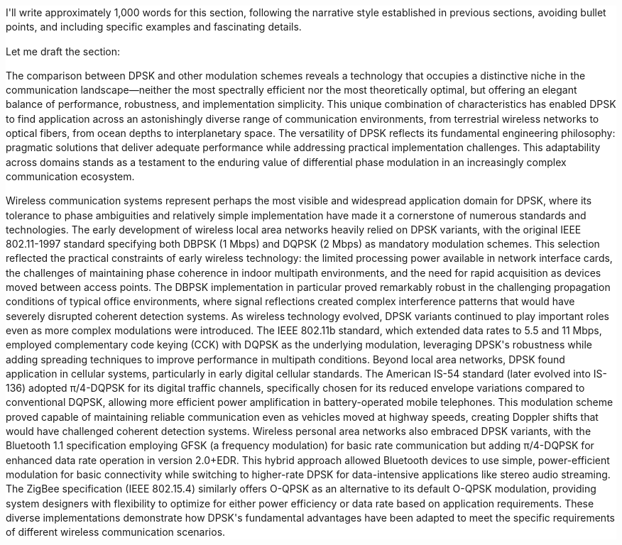I'll write approximately 1,000 words for this section, following the narrative style established in previous sections, avoiding bullet points, and including specific examples and fascinating details.

Let me draft the section:

The comparison between DPSK and other modulation schemes reveals a technology that occupies a distinctive niche in the communication landscape—neither the most spectrally efficient nor the most theoretically optimal, but offering an elegant balance of performance, robustness, and implementation simplicity. This unique combination of characteristics has enabled DPSK to find application across an astonishingly diverse range of communication environments, from terrestrial wireless networks to optical fibers, from ocean depths to interplanetary space. The versatility of DPSK reflects its fundamental engineering philosophy: pragmatic solutions that deliver adequate performance while addressing practical implementation challenges. This adaptability across domains stands as a testament to the enduring value of differential phase modulation in an increasingly complex communication ecosystem.

Wireless communication systems represent perhaps the most visible and widespread application domain for DPSK, where its tolerance to phase ambiguities and relatively simple implementation have made it a cornerstone of numerous standards and technologies. The early development of wireless local area networks heavily relied on DPSK variants, with the original IEEE 802.11-1997 standard specifying both DBPSK (1 Mbps) and DQPSK (2 Mbps) as mandatory modulation schemes. This selection reflected the practical constraints of early wireless technology: the limited processing power available in network interface cards, the challenges of maintaining phase coherence in indoor multipath environments, and the need for rapid acquisition as devices moved between access points. The DBPSK implementation in particular proved remarkably robust in the challenging propagation conditions of typical office environments, where signal reflections created complex interference patterns that would have severely disrupted coherent detection systems. As wireless technology evolved, DPSK variants continued to play important roles even as more complex modulations were introduced. The IEEE 802.11b standard, which extended data rates to 5.5 and 11 Mbps, employed complementary code keying (CCK) with DQPSK as the underlying modulation, leveraging DPSK's robustness while adding spreading techniques to improve performance in multipath conditions. Beyond local area networks, DPSK found application in cellular systems, particularly in early digital cellular standards. The American IS-54 standard (later evolved into IS-136) adopted π/4-DQPSK for its digital traffic channels, specifically chosen for its reduced envelope variations compared to conventional DQPSK, allowing more efficient power amplification in battery-operated mobile telephones. This modulation scheme proved capable of maintaining reliable communication even as vehicles moved at highway speeds, creating Doppler shifts that would have challenged coherent detection systems. Wireless personal area networks also embraced DPSK variants, with the Bluetooth 1.1 specification employing GFSK (a frequency modulation) for basic rate communication but adding π/4-DQPSK for enhanced data rate operation in version 2.0+EDR. This hybrid approach allowed Bluetooth devices to use simple, power-efficient modulation for basic connectivity while switching to higher-rate DPSK for data-intensive applications like stereo audio streaming. The ZigBee specification (IEEE 802.15.4) similarly offers O-QPSK as an alternative to its default O-QPSK modulation, providing system designers with flexibility to optimize for either power efficiency or data rate based on application requirements. These diverse implementations demonstrate how DPSK's fundamental advantages have been adapted to meet the specific requirements of different wireless communication scenarios.
